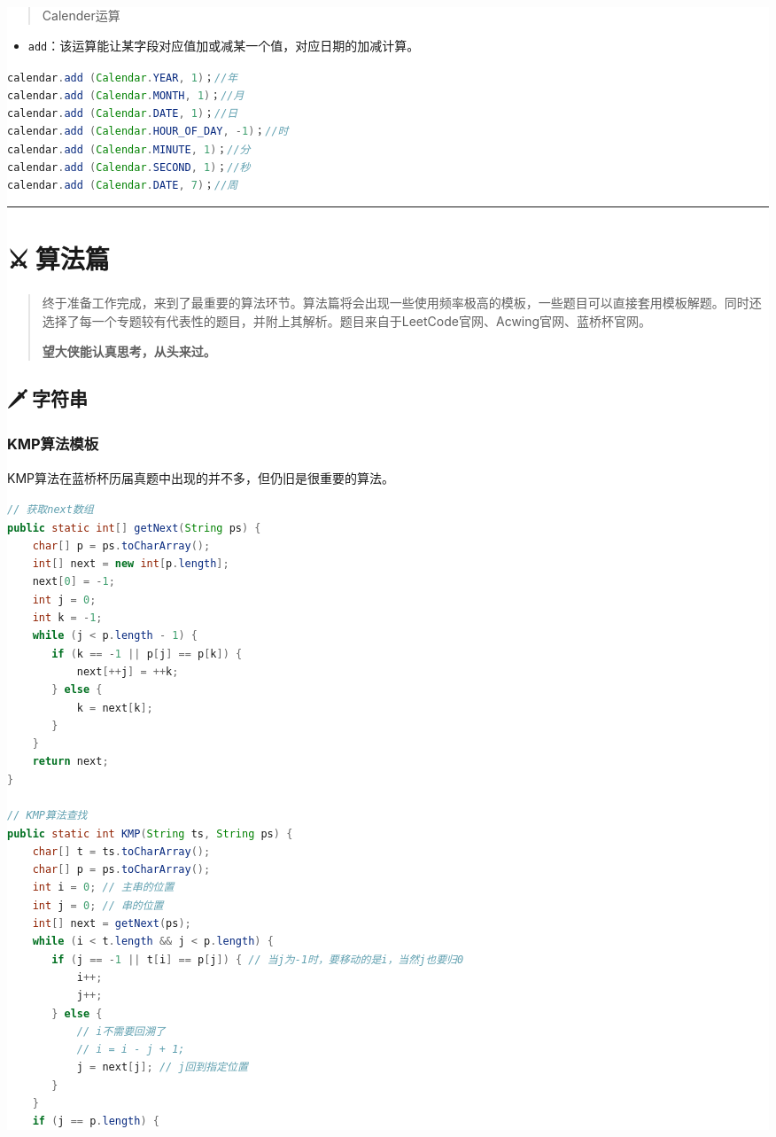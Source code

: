 > Calender运算

- `add`：该运算能让某字段对应值加或减某一个值，对应日期的加减计算。

```java
calendar.add (Calendar.YEAR, 1)；//年 
calendar.add (Calendar.MONTH, 1)；//月 
calendar.add (Calendar.DATE, 1)；//日 
calendar.add (Calendar.HOUR_OF_DAY, -1)；//时 
calendar.add (Calendar.MINUTE, 1)；//分 
calendar.add (Calendar.SECOND, 1)；//秒 
calendar.add (Calendar.DATE, 7)；//周
```

---

# ⚔  算法篇

> 终于准备工作完成，来到了最重要的算法环节。算法篇将会出现一些使用频率极高的模板，一些题目可以直接套用模板解题。同时还选择了每一个专题较有代表性的题目，并附上其解析。题目来自于LeetCode官网、Acwing官网、蓝桥杯官网。
>
> **望大侠能认真思考，从头来过。**

## 🗡  字符串

###  KMP算法模板

KMP算法在蓝桥杯历届真题中出现的并不多，但仍旧是很重要的算法。

```java
// 获取next数组
public static int[] getNext(String ps) {
    char[] p = ps.toCharArray();
    int[] next = new int[p.length];
    next[0] = -1;
    int j = 0;
    int k = -1;
    while (j < p.length - 1) {
       if (k == -1 || p[j] == p[k]) {
           next[++j] = ++k;
       } else {
           k = next[k];
       }
    }
    return next;
}

// KMP算法查找
public static int KMP(String ts, String ps) {
    char[] t = ts.toCharArray();
    char[] p = ps.toCharArray();
    int i = 0; // 主串的位置
    int j = 0; // 串的位置
    int[] next = getNext(ps);
    while (i < t.length && j < p.length) {
       if (j == -1 || t[i] == p[j]) { // 当j为-1时，要移动的是i，当然j也要归0
           i++;
           j++;
       } else {
           // i不需要回溯了
           // i = i - j + 1;
           j = next[j]; // j回到指定位置
       }
    }
    if (j == p.length) {
```